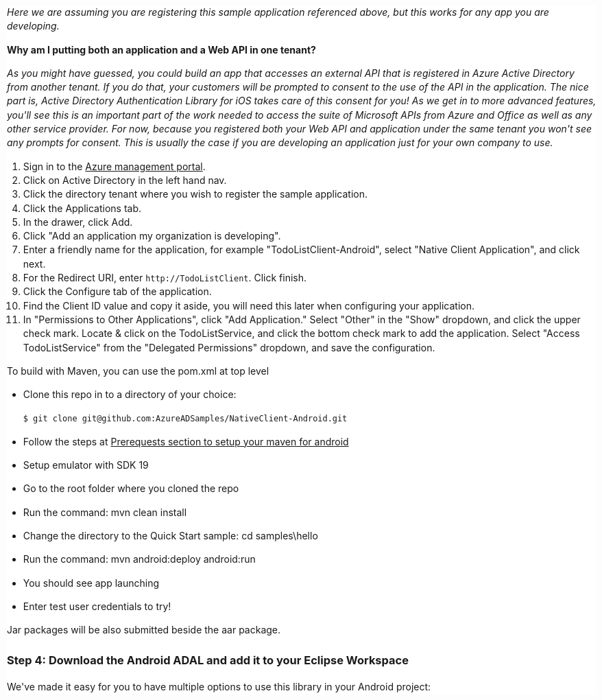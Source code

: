 *Here we are assuming you are registering this sample application referenced above, but this works for any app you are developing.*

**Why am I putting both an application and a Web API in one tenant?**

*As you might have guessed, you could build an app that accesses an external API that is registered in Azure Active Directory from another tenant. If you do that, your customers will be prompted to consent to the use of the API in the application. The nice part is, Active Directory Authentication Library for iOS takes care of this consent for you! As we get in to more advanced features, you'll see this is an important part of the work needed to access the suite of Microsoft APIs from Azure and Office as well as any other service provider. For now, because you registered both your Web API and application under the same tenant you won't see any prompts for consent. This is usually the case if you are developing an application just for your own company to use.*

1. Sign in to the [Azure management portal](https://manage.windowsazure.cn).
2. Click on Active Directory in the left hand nav.
3. Click the directory tenant where you wish to register the sample application.
4. Click the Applications tab.
5. In the drawer, click Add.
6. Click "Add an application my organization is developing".
7. Enter a friendly name for the application, for example "TodoListClient-Android", select "Native Client Application", and click next.
8. For the Redirect URI, enter `http://TodoListClient`.  Click finish.
9. Click the Configure tab of the application.
10. Find the Client ID value and copy it aside, you will need this later when configuring your application.
11. In "Permissions to Other Applications", click "Add Application."  Select "Other" in the "Show" dropdown, and click the upper check mark.  Locate & click on the TodoListService, and click the bottom check mark to add the application.  Select "Access TodoListService" from the "Delegated Permissions" dropdown, and save the configuration.

To build with Maven, you can use the pom.xml at top level

- Clone this repo in to a directory of your choice:

    ```
    $ git clone git@github.com:AzureADSamples/NativeClient-Android.git 
    ```

- Follow the steps at [Prerequests section to setup your maven for android](https://github.com/MSOpenTech/azure-activedirectory-library-for-android/wiki/Setting-up-maven-environment-for-Android)
- Setup emulator with SDK 19
- Go to the root folder where you cloned the repo
- Run the command: mvn clean install
- Change the directory to the Quick Start sample: cd samples\hello
- Run the command: mvn android:deploy android:run
- You should see app launching
- Enter test user credentials to try!

Jar packages will be also submitted beside the aar package.

### Step 4: Download the Android ADAL and add it to your Eclipse Workspace
We've made it easy for you to have multiple options to use this library in your Android project:
